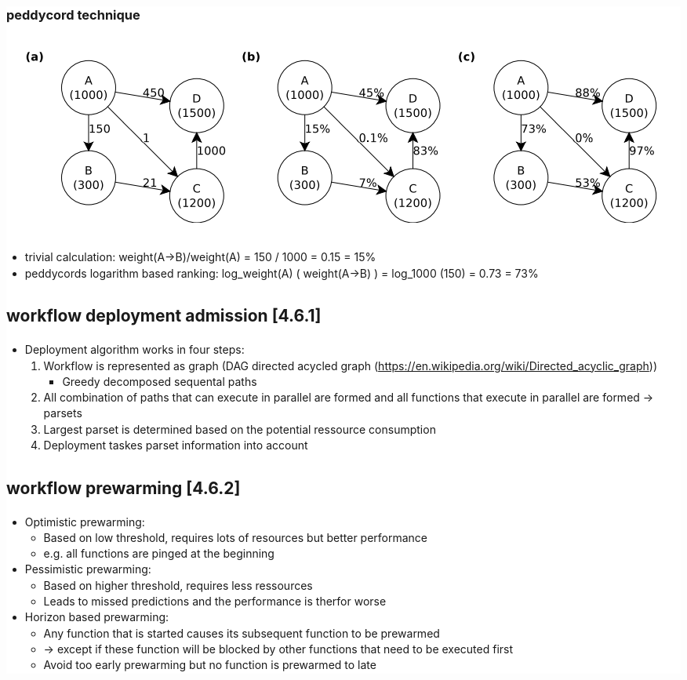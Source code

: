 ### peddycord technique

![](assets/peddycord_technique.png)

* trivial calculation: weight(A->B)/weight(A) = 150 / 1000 = 0.15 = 15%
* peddycords logarithm based ranking: log_weight(A) ( weight(A->B) ) = log_1000 (150) = 0.73 = 73%

## workflow deployment admission [4.6.1]
* Deployment algorithm works in four steps:
  1. Workflow is represented as graph (DAG directed acycled graph (https://en.wikipedia.org/wiki/Directed_acyclic_graph))
     * Greedy decomposed sequental paths
  2. All combination of paths that can execute in parallel are formed and all functions that execute in parallel are formed -> parsets
  3. Largest parset is determined based on the potential ressource consumption
  4. Deployment taskes parset information into account

## workflow prewarming [4.6.2]
* Optimistic prewarming:
  * Based on low threshold, requires lots of resources but better performance
  * e.g. all functions are pinged at the beginning
* Pessimistic prewarming:
  * Based on higher threshold, requires less ressources
  * Leads to missed predictions and the performance is therfor worse
* Horizon based prewarming:
  * Any function that is started causes its subsequent function to be prewarmed
  * -> except if these function will be blocked by other functions that need to be executed first
  * Avoid too early prewarming but no function is prewarmed to late